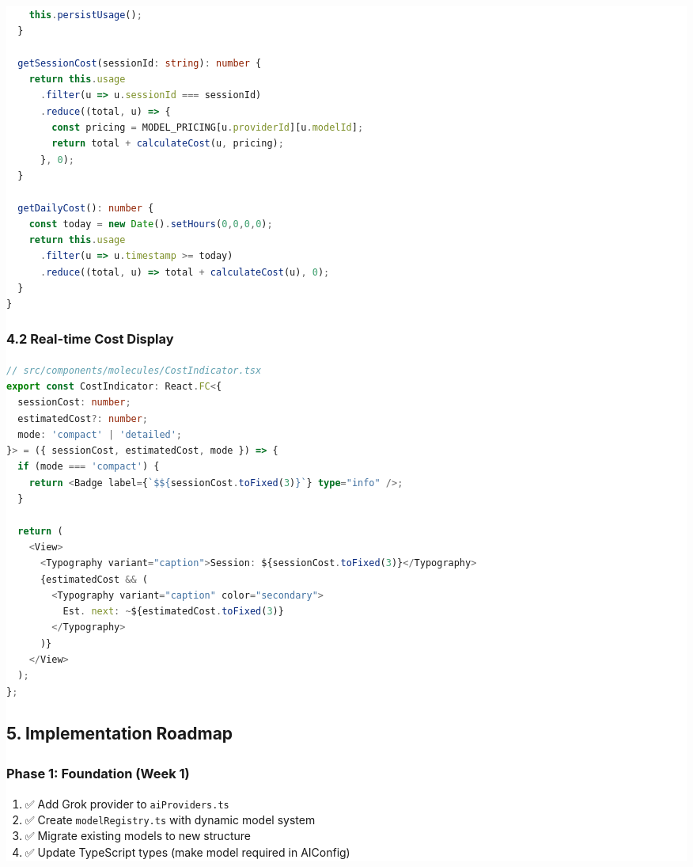 ```typescript
    this.persistUsage();
  }
  
  getSessionCost(sessionId: string): number {
    return this.usage
      .filter(u => u.sessionId === sessionId)
      .reduce((total, u) => {
        const pricing = MODEL_PRICING[u.providerId][u.modelId];
        return total + calculateCost(u, pricing);
      }, 0);
  }
  
  getDailyCost(): number {
    const today = new Date().setHours(0,0,0,0);
    return this.usage
      .filter(u => u.timestamp >= today)
      .reduce((total, u) => total + calculateCost(u), 0);
  }
}
```

### 4.2 Real-time Cost Display

```typescript
// src/components/molecules/CostIndicator.tsx
export const CostIndicator: React.FC<{
  sessionCost: number;
  estimatedCost?: number;
  mode: 'compact' | 'detailed';
}> = ({ sessionCost, estimatedCost, mode }) => {
  if (mode === 'compact') {
    return <Badge label={`$${sessionCost.toFixed(3)}`} type="info" />;
  }
  
  return (
    <View>
      <Typography variant="caption">Session: ${sessionCost.toFixed(3)}</Typography>
      {estimatedCost && (
        <Typography variant="caption" color="secondary">
          Est. next: ~${estimatedCost.toFixed(3)}
        </Typography>
      )}
    </View>
  );
};
```

## 5. Implementation Roadmap

### Phase 1: Foundation (Week 1)
1. ✅ Add Grok provider to `aiProviders.ts`
2. ✅ Create `modelRegistry.ts` with dynamic model system
3. ✅ Migrate existing models to new structure
4. ✅ Update TypeScript types (make model required in AIConfig)
